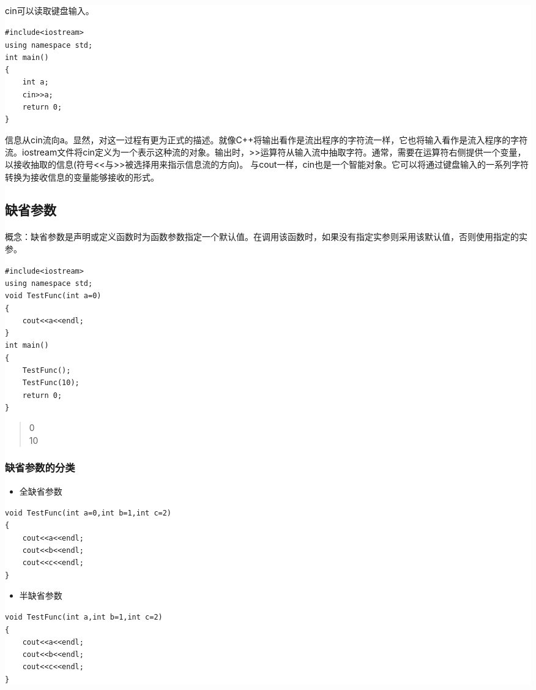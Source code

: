 cin可以读取键盘输入。

```C++{.line-numbers}
#include<iostream>
using namespace std;
int main()
{
    int a;
    cin>>a;
    return 0;
}
```

信息从cin流向a。显然，对这一过程有更为正式的描述。就像C++将输出看作是流出程序的字符流一样，它也将输入看作是流入程序的字符流。iostream文件将cin定义为一个表示这种流的对象。输出时，>>运算符从输入流中抽取字符。通常，需要在运算符右侧提供一个变量，以接收抽取的信息(符号<<与>>被选择用来指示信息流的方向)。
与cout一样，cin也是一个智能对象。它可以将通过键盘输入的一系列字符转换为接收信息的变量能够接收的形式。

## 缺省参数

概念：缺省参数是声明或定义函数时为函数参数指定一个默认值。在调用该函数时，如果没有指定实参则采用该默认值，否则使用指定的实参。

```C++{.line-numbers}
#include<iostream>
using namespace std;
void TestFunc(int a=0)
{
    cout<<a<<endl;
}
int main()
{
    TestFunc();
    TestFunc(10);
    return 0;
}
```
> 0  
> 10  

### 缺省参数的分类

* 全缺省参数

```C++{.line-numbers}
void TestFunc(int a=0,int b=1,int c=2)
{
    cout<<a<<endl;
    cout<<b<<endl;
    cout<<c<<endl;
} 
```

* 半缺省参数

```C++{.line-numbers}
void TestFunc(int a,int b=1,int c=2)
{
    cout<<a<<endl;
    cout<<b<<endl;
    cout<<c<<endl;
}
```
